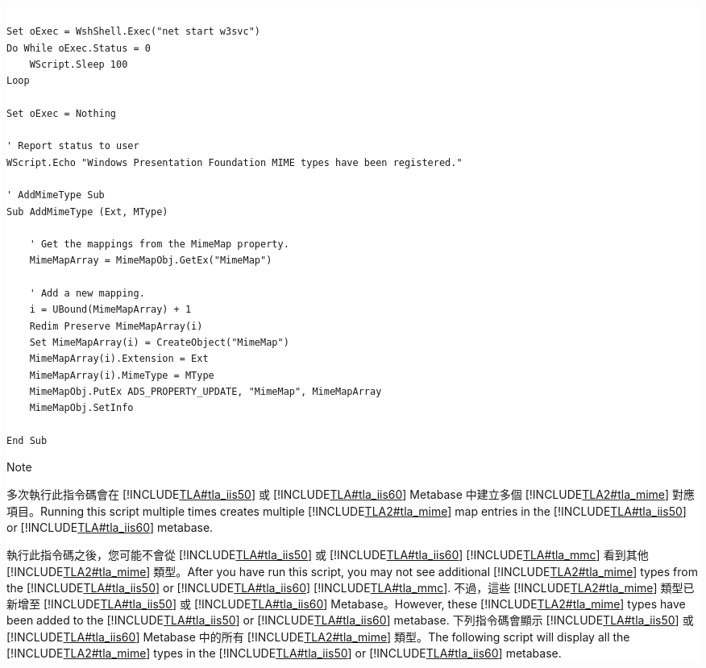 ```  
  
Set oExec = WshShell.Exec("net start w3svc")  
Do While oExec.Status = 0  
    WScript.Sleep 100  
Loop  
  
Set oExec = Nothing  
  
' Report status to user  
WScript.Echo "Windows Presentation Foundation MIME types have been registered."  
  
' AddMimeType Sub  
Sub AddMimeType (Ext, MType)  
  
    ' Get the mappings from the MimeMap property.   
    MimeMapArray = MimeMapObj.GetEx("MimeMap")   
  
    ' Add a new mapping.   
    i = UBound(MimeMapArray) + 1   
    Redim Preserve MimeMapArray(i)   
    Set MimeMapArray(i) = CreateObject("MimeMap")   
    MimeMapArray(i).Extension = Ext   
    MimeMapArray(i).MimeType = MType   
    MimeMapObj.PutEx ADS_PROPERTY_UPDATE, "MimeMap", MimeMapArray  
    MimeMapObj.SetInfo  
  
End Sub  
```  
  
> [!NOTE]
>  <span data-ttu-id="f25f6-139">多次執行此指令碼會在 [!INCLUDE[TLA#tla_iis50](../../../../includes/tlasharptla-iis50-md.md)] 或 [!INCLUDE[TLA#tla_iis60](../../../../includes/tlasharptla-iis60-md.md)] Metabase 中建立多個 [!INCLUDE[TLA2#tla_mime](../../../../includes/tla2sharptla-mime-md.md)] 對應項目。</span><span class="sxs-lookup"><span data-stu-id="f25f6-139">Running this script multiple times creates multiple [!INCLUDE[TLA2#tla_mime](../../../../includes/tla2sharptla-mime-md.md)] map entries in the [!INCLUDE[TLA#tla_iis50](../../../../includes/tlasharptla-iis50-md.md)] or [!INCLUDE[TLA#tla_iis60](../../../../includes/tlasharptla-iis60-md.md)] metabase.</span></span>  
  
 <span data-ttu-id="f25f6-140">執行此指令碼之後，您可能不會從 [!INCLUDE[TLA#tla_iis50](../../../../includes/tlasharptla-iis50-md.md)] 或 [!INCLUDE[TLA#tla_iis60](../../../../includes/tlasharptla-iis60-md.md)] [!INCLUDE[TLA#tla_mmc](../../../../includes/tlasharptla-mmc-md.md)] 看到其他 [!INCLUDE[TLA2#tla_mime](../../../../includes/tla2sharptla-mime-md.md)] 類型。</span><span class="sxs-lookup"><span data-stu-id="f25f6-140">After you have run this script, you may not see additional [!INCLUDE[TLA2#tla_mime](../../../../includes/tla2sharptla-mime-md.md)] types from the [!INCLUDE[TLA#tla_iis50](../../../../includes/tlasharptla-iis50-md.md)] or [!INCLUDE[TLA#tla_iis60](../../../../includes/tlasharptla-iis60-md.md)] [!INCLUDE[TLA#tla_mmc](../../../../includes/tlasharptla-mmc-md.md)].</span></span> <span data-ttu-id="f25f6-141">不過，這些 [!INCLUDE[TLA2#tla_mime](../../../../includes/tla2sharptla-mime-md.md)] 類型已新增至 [!INCLUDE[TLA#tla_iis50](../../../../includes/tlasharptla-iis50-md.md)] 或 [!INCLUDE[TLA#tla_iis60](../../../../includes/tlasharptla-iis60-md.md)] Metabase。</span><span class="sxs-lookup"><span data-stu-id="f25f6-141">However, these [!INCLUDE[TLA2#tla_mime](../../../../includes/tla2sharptla-mime-md.md)] types have been added to the [!INCLUDE[TLA#tla_iis50](../../../../includes/tlasharptla-iis50-md.md)] or [!INCLUDE[TLA#tla_iis60](../../../../includes/tlasharptla-iis60-md.md)] metabase.</span></span> <span data-ttu-id="f25f6-142">下列指令碼會顯示 [!INCLUDE[TLA#tla_iis50](../../../../includes/tlasharptla-iis50-md.md)] 或 [!INCLUDE[TLA#tla_iis60](../../../../includes/tlasharptla-iis60-md.md)] Metabase 中的所有 [!INCLUDE[TLA2#tla_mime](../../../../includes/tla2sharptla-mime-md.md)] 類型。</span><span class="sxs-lookup"><span data-stu-id="f25f6-142">The following script will display all the [!INCLUDE[TLA2#tla_mime](../../../../includes/tla2sharptla-mime-md.md)] types in the [!INCLUDE[TLA#tla_iis50](../../../../includes/tlasharptla-iis50-md.md)] or [!INCLUDE[TLA#tla_iis60](../../../../includes/tlasharptla-iis60-md.md)] metabase.</span></span>  
  
